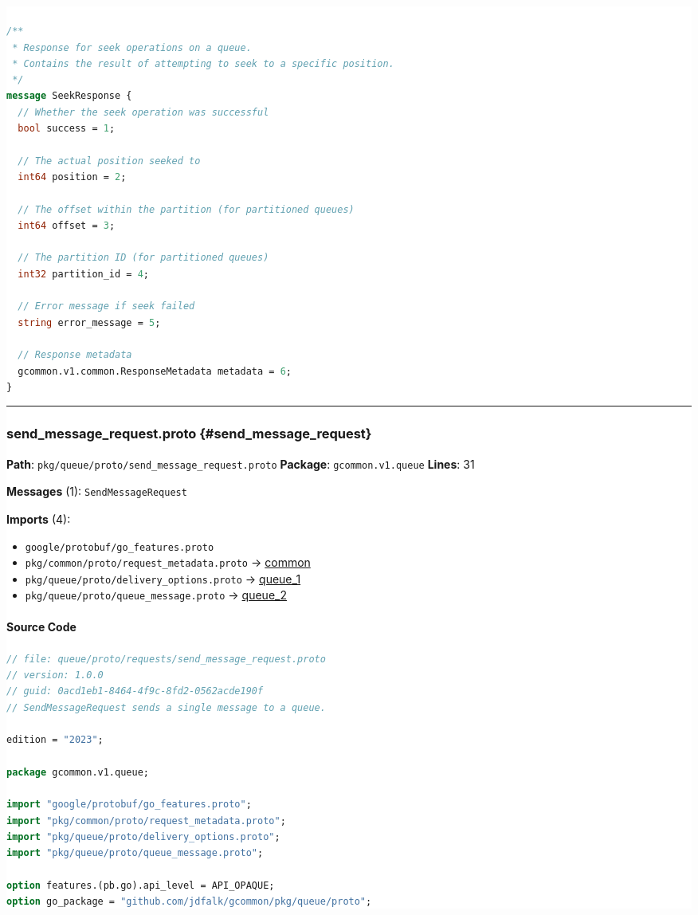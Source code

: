 ```protobuf

/**
 * Response for seek operations on a queue.
 * Contains the result of attempting to seek to a specific position.
 */
message SeekResponse {
  // Whether the seek operation was successful
  bool success = 1;

  // The actual position seeked to
  int64 position = 2;

  // The offset within the partition (for partitioned queues)
  int64 offset = 3;

  // The partition ID (for partitioned queues)
  int32 partition_id = 4;

  // Error message if seek failed
  string error_message = 5;

  // Response metadata
  gcommon.v1.common.ResponseMetadata metadata = 6;
}

```

---

### send_message_request.proto {#send_message_request}

**Path**: `pkg/queue/proto/send_message_request.proto` **Package**:
`gcommon.v1.queue` **Lines**: 31

**Messages** (1): `SendMessageRequest`

**Imports** (4):

- `google/protobuf/go_features.proto`
- `pkg/common/proto/request_metadata.proto` →
  [common](./common.md#request_metadata)
- `pkg/queue/proto/delivery_options.proto` →
  [queue_1](./queue_1.md#delivery_options)
- `pkg/queue/proto/queue_message.proto` → [queue_2](./queue_2.md#queue_message)

#### Source Code

```protobuf
// file: queue/proto/requests/send_message_request.proto
// version: 1.0.0
// guid: 0acd1eb1-8464-4f9c-8fd2-0562acde190f
// SendMessageRequest sends a single message to a queue.

edition = "2023";

package gcommon.v1.queue;

import "google/protobuf/go_features.proto";
import "pkg/common/proto/request_metadata.proto";
import "pkg/queue/proto/delivery_options.proto";
import "pkg/queue/proto/queue_message.proto";

option features.(pb.go).api_level = API_OPAQUE;
option go_package = "github.com/jdfalk/gcommon/pkg/queue/proto";

```
